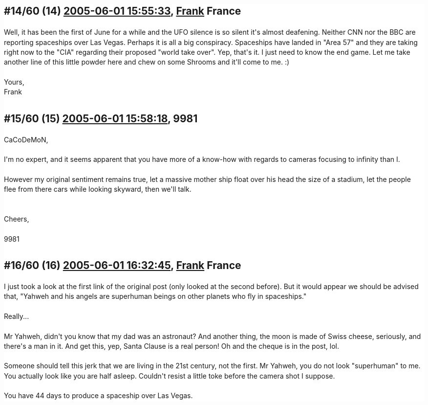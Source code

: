 ## \#14/60 (14) [2005-06-01 15:55:33](https://www.astralpulse.com/forums/index.php?msg=164993), [Frank](https://www.astralpulse.com/forums/profile/?u=359) France ##
<section>
Well, it has been the first of June for a while and the UFO silence is so silent it's almost deafening. Neither CNN nor the BBC are reporting spaceships over Las Vegas. Perhaps it is all a big conspiracy. Spaceships have landed in "Area 57" and they are taking right now to the "CIA" regarding their proposed "world take over". Yep, that's it. I just need to know the end game. Let me take another line of this little powder here and chew on some Shrooms and it'll come to me. :)
<br>
<br>
Yours,
<br>
Frank
</section>

## \#15/60 (15) [2005-06-01 15:58:18](https://www.astralpulse.com/forums/index.php?msg=164995), 9981  ##
<section>
CaCoDeMoN,
<br>
<br>
I'm no expert, and it seems apparent that you have more of a know-how with regards to cameras focusing to infinity than I.
<br>
<br>
However my original sentiment remains true, let a massive mother ship float over his head the size of a stadium, let the people flee from there cars while looking skyward, then we'll talk.
<br>
<br>
<br>
Cheers,
<br>
<br>
9981
</section>

## \#16/60 (16) [2005-06-01 16:32:45](https://www.astralpulse.com/forums/index.php?msg=165000), [Frank](https://www.astralpulse.com/forums/profile/?u=359) France ##
<section>
I just took a look at the first link of the original post (only looked at the second before). But it would appear we should be advised that, "Yahweh and his angels are superhuman beings on other planets who fly in spaceships."
<br>
<br>
Really...
<br>
<br>
Mr Yahweh, didn't you know that my dad was an astronaut? And another thing, the moon is made of Swiss cheese, seriously, and there's a man in it. And get this, yep, Santa Clause is a real person! Oh and the cheque is in the post, lol.
<br>
<br>
Someone should tell this jerk that we are living in the 21st century, not the first. Mr Yahweh, you do not look "superhuman" to me. You actually look like you are half asleep. Couldn't resist a little toke before the camera shot I suppose.
<br>
<br>
You have 44 days to produce a spaceship over Las Vegas.
<br>
